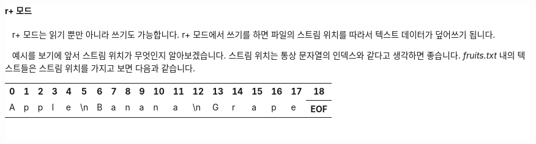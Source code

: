 #### r+ 모드

&nbsp;&nbsp; r+ 모드는 읽기 뿐만 아니라 쓰기도 가능합니다. r+ 모드에서 쓰기를 하면 파일의 스트림 위치를 따라서 텍스트 데이터가 덮어쓰기 됩니다.

&nbsp;&nbsp; 예시를 보기에 앞서 스트림 위치가 무엇인지 알아보겠습니다. 스트림 위치는 통상 문자열의 인덱스와 같다고 생각하면 좋습니다. _fruits.txt_ 내의 텍스트들은 스트림 위치를 가지고 보면 다음과 같습니다.

<table>
<tbody>
<tr>
    <th>0</th>
    <th>1</th>
    <th>2</th>
    <th>3</th>
    <th>4</th>
    <th>5</th>
    <th>6</th>
    <th>7</th>
    <th>8</th>
    <th>9</th>
    <th>10</th>
    <th>11</th>
    <th>12</th>
    <th>13</th>
    <th>14</th>
    <th>15</th>
    <th>16</th>
    <th>17</th>
    <th>18</th>
  </tr>
  <tr>
    <td>A</td>
    <td>p</td>
    <td>p</td>
    <td>l</td>
    <td>e</td>
    <td>\n</td>
    <td>B</td>
    <td>a</td>
    <td>n</td>
    <td>a</td>
    <td>n</td>
    <td>a</td>
    <td>\n</td>
    <td>G</td>
    <td>r</td>
    <td>a</td>
    <td>p</td>
    <td>e</td>
    <th>EOF</th>
  </tr>
</tbody>
</table>
<br/>
